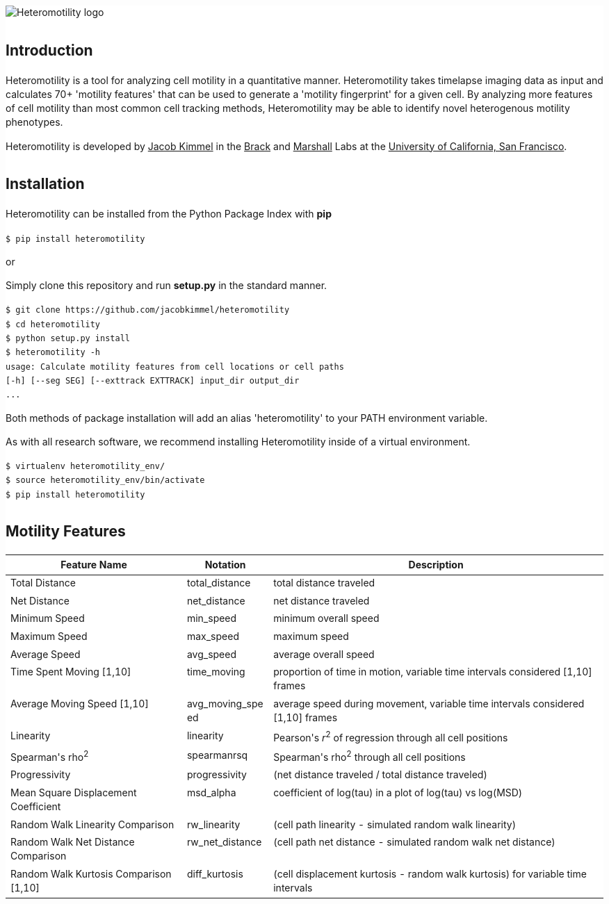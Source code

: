 ![Heteromotility logo](logo.png)

## Introduction

Heteromotility is a tool for analyzing cell motility in a quantitative manner. Heteromotility takes timelapse imaging data as input and calculates 70+ 'motility features' that can be used to generate a 'motility fingerprint' for a given cell. By analyzing more features of cell motility than most common cell tracking methods, Heteromotility may be able to identify novel heterogenous motility phenotypes.

Heteromotility is developed by [Jacob Kimmel](http://jacobkimmel.github.io/) in the [Brack](http://www.bracklab.com/) and [Marshall](http://biochemistry2.ucsf.edu/labs/marshall/) Labs at the [University of California, San Francisco](http://www.ucsf.edu/).

## Installation

Heteromotility can be installed from the Python Package Index with **pip**

    $ pip install heteromotility

or

Simply clone this repository and run **setup.py** in the standard manner.  

    $ git clone https://github.com/jacobkimmel/heteromotility
    $ cd heteromotility
    $ python setup.py install
    $ heteromotility -h
    usage: Calculate motility features from cell locations or cell paths
    [-h] [--seg SEG] [--exttrack EXTTRACK] input_dir output_dir
    ...

Both methods of package installation will add an alias 'heteromotility' to your PATH environment variable.

As with all research software, we recommend installing Heteromotility inside of a virtual environment.

    $ virtualenv heteromotility_env/
    $ source heteromotility_env/bin/activate
    $ pip install heteromotility

## Motility Features

Feature Name | Notation | Description
-------------|----------|--------------
Total Distance | total_distance | total distance traveled
Net Distance | net_distance | net distance traveled
Minimum Speed | min_speed | minimum overall speed
Maximum Speed | max_speed | maximum speed
Average Speed | avg_speed | average overall speed
Time Spent Moving [1,10] | time_moving | proportion of time in motion, variable time intervals considered [1,10] frames
Average Moving Speed [1,10] | avg_moving_speed | average speed during movement, variable time intervals considered [1,10] frames
Linearity | linearity | Pearson's *r*<sup>2</sup> of regression through all cell positions
Spearman's rho<sup>2</sup> | spearmanrsq | Spearman's rho<sup>2</sup> through all cell positions
Progressivity | progressivity | (net distance traveled / total distance traveled)
Mean Square Displacement Coefficient | msd_alpha | coefficient of log(tau) in a plot of log(tau) vs log(MSD)
Random Walk Linearity Comparison | rw_linearity | (cell path linearity - simulated random walk linearity)
Random Walk Net Distance Comparison | rw_net_distance | (cell path net distance - simulated random walk net distance)
Random Walk Kurtosis Comparison [1,10] | diff_kurtosis | (cell displacement kurtosis - random walk kurtosis) for variable time intervals